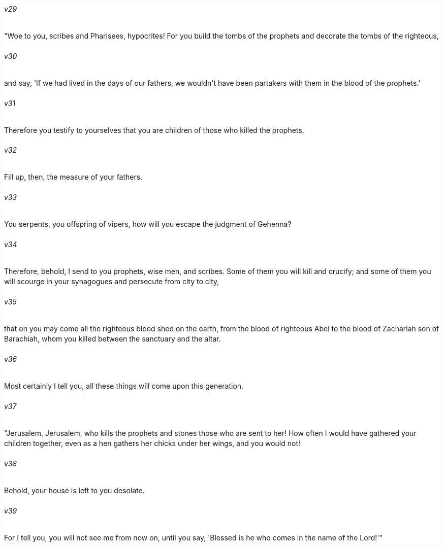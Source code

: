 ###### v29 
"Woe to you, scribes and Pharisees, hypocrites! For you build the tombs of the prophets and decorate the tombs of the righteous, 

###### v30 
and say, 'If we had lived in the days of our fathers, we wouldn't have been partakers with them in the blood of the prophets.' 

###### v31 
Therefore you testify to yourselves that you are children of those who killed the prophets. 

###### v32 
Fill up, then, the measure of your fathers. 

###### v33 
You serpents, you offspring of vipers, how will you escape the judgment of Gehenna? 

###### v34 
Therefore, behold, I send to you prophets, wise men, and scribes. Some of them you will kill and crucify; and some of them you will scourge in your synagogues and persecute from city to city, 

###### v35 
that on you may come all the righteous blood shed on the earth, from the blood of righteous Abel to the blood of Zachariah son of Barachiah, whom you killed between the sanctuary and the altar. 

###### v36 
Most certainly I tell you, all these things will come upon this generation. 

###### v37 
"Jerusalem, Jerusalem, who kills the prophets and stones those who are sent to her! How often I would have gathered your children together, even as a hen gathers her chicks under her wings, and you would not! 

###### v38 
Behold, your house is left to you desolate. 

###### v39 
For I tell you, you will not see me from now on, until you say, 'Blessed is he who comes in the name of the Lord!'"
